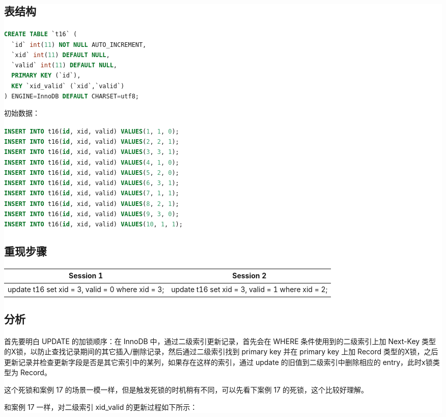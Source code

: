 ## 表结构

```sql
CREATE TABLE `t16` (
  `id` int(11) NOT NULL AUTO_INCREMENT,
  `xid` int(11) DEFAULT NULL,
  `valid` int(11) DEFAULT NULL,
  PRIMARY KEY (`id`),
  KEY `xid_valid` (`xid`,`valid`)
) ENGINE=InnoDB DEFAULT CHARSET=utf8;
```

初始数据：

```sql
INSERT INTO t16(id, xid, valid) VALUES(1, 1, 0);
INSERT INTO t16(id, xid, valid) VALUES(2, 2, 1);
INSERT INTO t16(id, xid, valid) VALUES(3, 3, 1);
INSERT INTO t16(id, xid, valid) VALUES(4, 1, 0);
INSERT INTO t16(id, xid, valid) VALUES(5, 2, 0);
INSERT INTO t16(id, xid, valid) VALUES(6, 3, 1);
INSERT INTO t16(id, xid, valid) VALUES(7, 1, 1);
INSERT INTO t16(id, xid, valid) VALUES(8, 2, 1);
INSERT INTO t16(id, xid, valid) VALUES(9, 3, 0);
INSERT INTO t16(id, xid, valid) VALUES(10, 1, 1);
```

## 重现步骤

| Session 1 | Session 2 |
| --- | --- |
|update t16 set xid = 3, valid = 0 where xid = 3;|update t16 set xid = 3, valid = 1 where xid = 2;|

## 分析

首先要明白 UPDATE 的加锁顺序：在 InnoDB 中，通过二级索引更新记录，首先会在 WHERE 条件使用到的二级索引上加 Next-Key 类型的X锁，以防止查找记录期间的其它插入/删除记录，然后通过二级索引找到 primary key 并在 primary key 上加 Record 类型的X锁，之后更新记录并检查更新字段是否是其它索引中的某列，如果存在这样的索引，通过 update 的旧值到二级索引中删除相应的 entry，此时x锁类型为 Record。

这个死锁和案例 17 的场景一模一样，但是触发死锁的时机稍有不同，可以先看下案例 17 的死锁，这个比较好理解。

和案例 17 一样，对二级索引 xid_valid 的更新过程如下所示：
